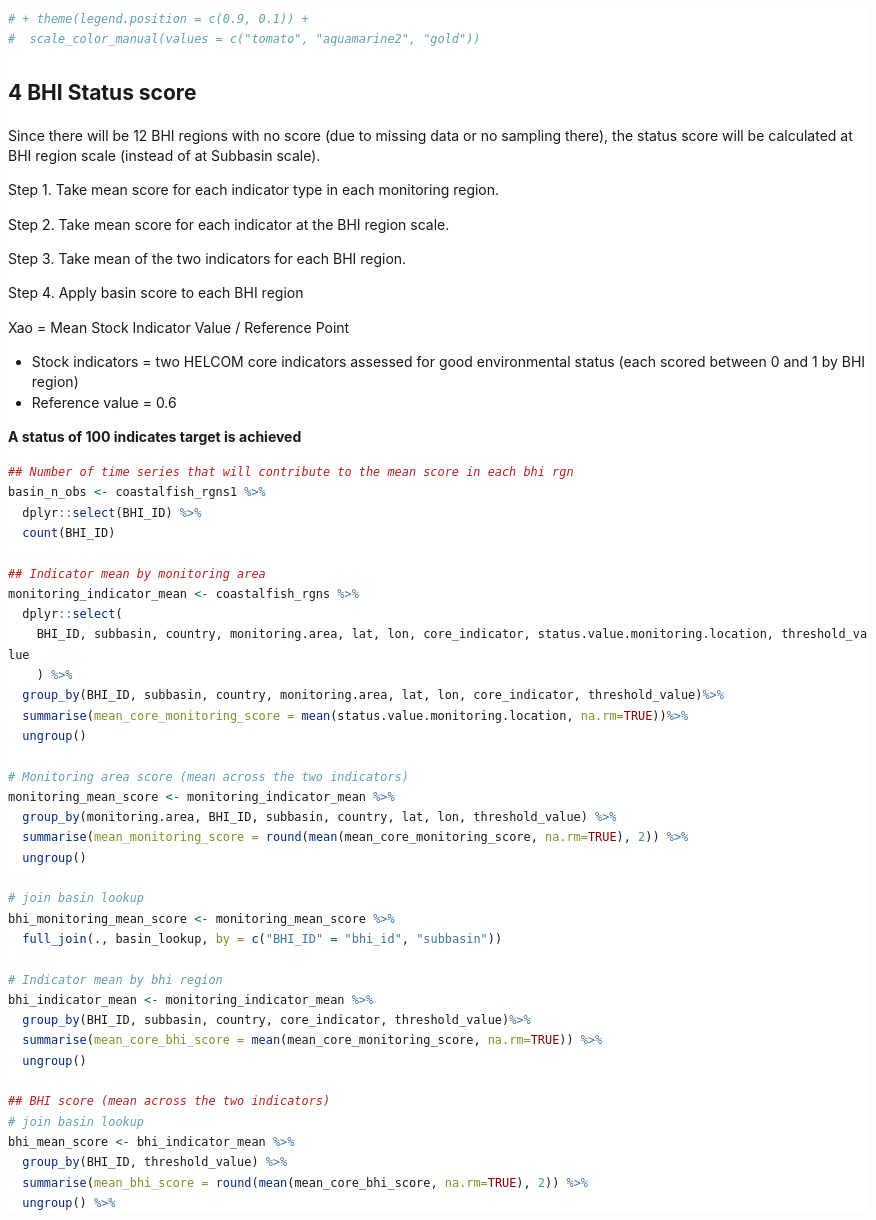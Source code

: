 ``` r
# + theme(legend.position = c(0.9, 0.1)) +
#  scale_color_manual(values = c("tomato", "aquamarine2", "gold"))
```

## 4 BHI Status score

Since there will be 12 BHI regions with no score (due to missing data or
no sampling there), the status score will be calculated at BHI region
scale (instead of at Subbasin scale).

Step 1. Take mean score for each indicator type in each monitoring
region.

Step 2. Take mean score for each indicator at the BHI region scale.

Step 3. Take mean of the two indicators for each BHI region.

Step 4. Apply basin score to each BHI region

Xao = Mean Stock Indicator Value / Reference Point

  - Stock indicators = two HELCOM core indicators assessed for good
    environmental status (each scored between 0 and 1 by BHI region)
  - Reference value = 0.6

**A status of 100 indicates target is
achieved**

``` r
## Number of time series that will contribute to the mean score in each bhi rgn
basin_n_obs <- coastalfish_rgns1 %>% 
  dplyr::select(BHI_ID) %>%
  count(BHI_ID)

## Indicator mean by monitoring area
monitoring_indicator_mean <- coastalfish_rgns %>% 
  dplyr::select(
    BHI_ID, subbasin, country, monitoring.area, lat, lon, core_indicator, status.value.monitoring.location, threshold_value
    ) %>%
  group_by(BHI_ID, subbasin, country, monitoring.area, lat, lon, core_indicator, threshold_value)%>%
  summarise(mean_core_monitoring_score = mean(status.value.monitoring.location, na.rm=TRUE))%>%
  ungroup()

# Monitoring area score (mean across the two indicators)
monitoring_mean_score <- monitoring_indicator_mean %>%
  group_by(monitoring.area, BHI_ID, subbasin, country, lat, lon, threshold_value) %>%
  summarise(mean_monitoring_score = round(mean(mean_core_monitoring_score, na.rm=TRUE), 2)) %>%
  ungroup()

# join basin lookup
bhi_monitoring_mean_score <- monitoring_mean_score %>% 
  full_join(., basin_lookup, by = c("BHI_ID" = "bhi_id", "subbasin"))  

# Indicator mean by bhi region
bhi_indicator_mean <- monitoring_indicator_mean %>%
  group_by(BHI_ID, subbasin, country, core_indicator, threshold_value)%>%
  summarise(mean_core_bhi_score = mean(mean_core_monitoring_score, na.rm=TRUE)) %>%
  ungroup()

## BHI score (mean across the two indicators)
# join basin lookup
bhi_mean_score <- bhi_indicator_mean %>%  
  group_by(BHI_ID, threshold_value) %>%
  summarise(mean_bhi_score = round(mean(mean_core_bhi_score, na.rm=TRUE), 2)) %>%
  ungroup() %>% 
```